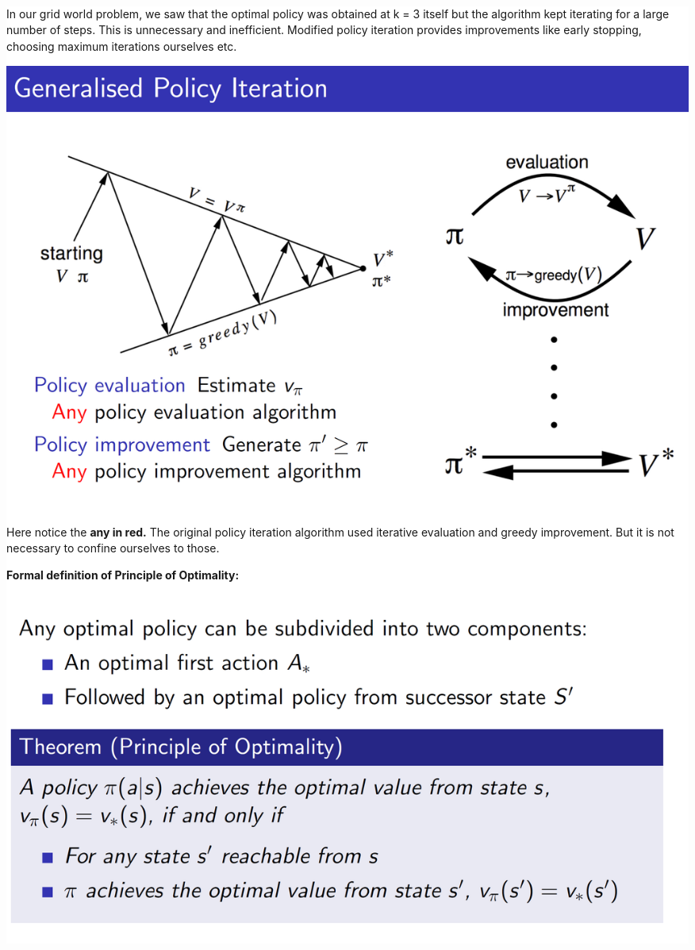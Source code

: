 In our grid world problem, we saw that the optimal policy was obtained
at k = 3 itself but the algorithm kept iterating for a large number of
steps. This is unnecessary and inefficient. Modified policy iteration
provides improvements like early stopping, choosing maximum iterations
ourselves etc.

![](../../images/rl/l3-ds/media/image13.png)

Here notice the **any in red.** The original policy iteration algorithm
used iterative evaluation and greedy improvement. But it is not
necessary to confine ourselves to those.

**Formal definition of Principle of Optimality:**

![](../../images/rl/l3-ds/media/image14.png)